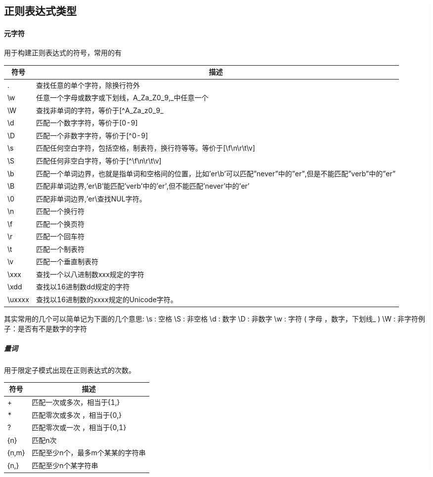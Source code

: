 
## 正则表达式类型
#### 元字符
用于构建正则表达式的符号，常用的有

| 符号        | 描述    |  
| --------   | -----  |
| .        | 查找任意的单个字符，除换行符外      |   
| \w        | 任意一个字母或数字或下划线，A_Za_Z0_9,_中任意一个       |   
| \W        | 查找非单词的字符，等价于[^A_Za_z0_9_       |   
| \d         | 匹配一个数字字符，等价于[0-9]       |   
| \D       | 匹配一个非数字字符，等价于[^0-9]       |   
| \s       | 匹配任何空白字符，包括空格，制表符，换行符等等。等价于[\f\n\r\t\v]       |   
| \S       | 匹配任何非空白字符，等价于[^\f\n\r\t\v]       |   
| \b       | 匹配一个单词边界，也就是指单词和空格间的位置，比如’er\b’可以匹配”never”中的”er”,但是不能匹配”verb”中的”er”      |   
| \B       | 匹配非单词边界,’er\B’能匹配’verb’中的’er’,但不能匹配’never’中的’er’     |   
| \0        | 匹配非单词边界,’er\查找NUL字符。    |   
| \n        | 匹配一个换行符    |   
| \f        | 匹配一个换页符    |   
| \r       | 匹配一个回车符    |   
| \t       | 匹配一个制表符    |   
| \v        | 匹配一个垂直制表符    |   
| \xxx        | 查找一个以八进制数xxx规定的字符    |   
| \xdd        | 查找以16进制数dd规定的字符    |   
| \uxxxx        | 查找以16进制数的xxxx规定的Unicode字符。    |   

其实常用的几个可以简单记为下面的几个意思:
\s : 空格
\S : 非空格
\d : 数字
\D : 非数字
\w : 字符 ( 字母 ，数字，下划线_ )
\W : 非字符例子：是否有不是数字的字符

##### 量词
用于限定子模式出现在正则表达式的次数。

| 符号        | 描述    |  
| --------   | -----  |
| +       | 匹配一次或多次，相当于{1,}     |   
| *        | 匹配零次或多次 ，相当于{0,}   |   
| ?        | 匹配零次或一次 ，相当于{0,1}    |   
| {n}   | 匹配n次     |   
| {n,m}     | 匹配至少n个，最多m个某某的字符串      |   
| {n,}     | 匹配至少n个某字符串   |   
